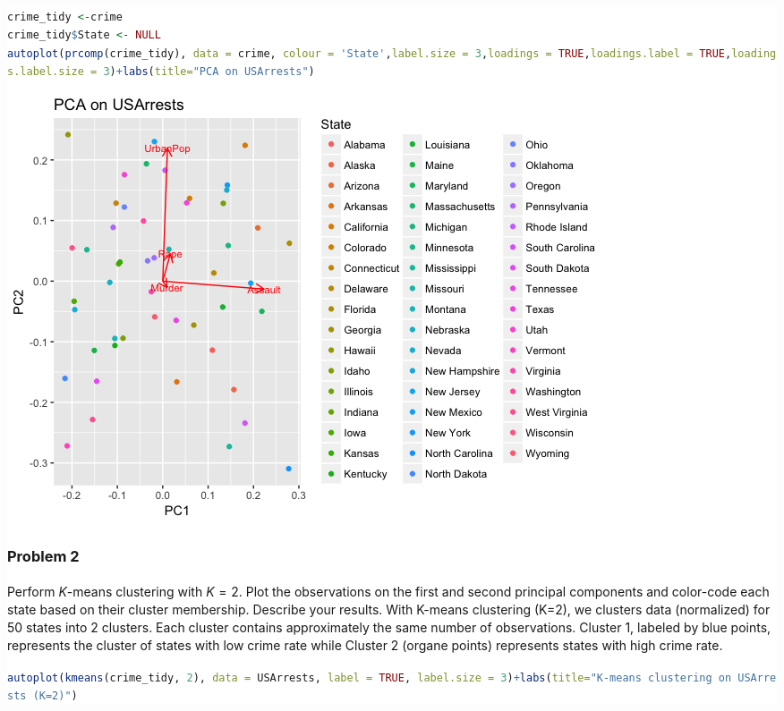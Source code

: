 ``` r
crime_tidy <-crime
crime_tidy$State <- NULL
autoplot(prcomp(crime_tidy), data = crime, colour = 'State',label.size = 3,loadings = TRUE,loadings.label = TRUE,loadings.label.size = 3)+labs(title="PCA on USArrests")
```

![](yu_liqiang_HW8_PCA_files/figure-markdown_github/unnamed-chunk-3-1.png)

### Problem 2

Perform *K*-means clustering with *K* = 2. Plot the observations on the first and second principal components and color-code each state based on their cluster membership. Describe your results.
With K-means clustering (K=2), we clusters data (normalized) for 50 states into 2 clusters. Each cluster contains approximately the same number of observations. Cluster 1, labeled by blue points, represents the cluster of states with low crime rate while Cluster 2 (organe points) represents states with high crime rate.

``` r
autoplot(kmeans(crime_tidy, 2), data = USArrests, label = TRUE, label.size = 3)+labs(title="K-means clustering on USArrests (K=2)")
```
